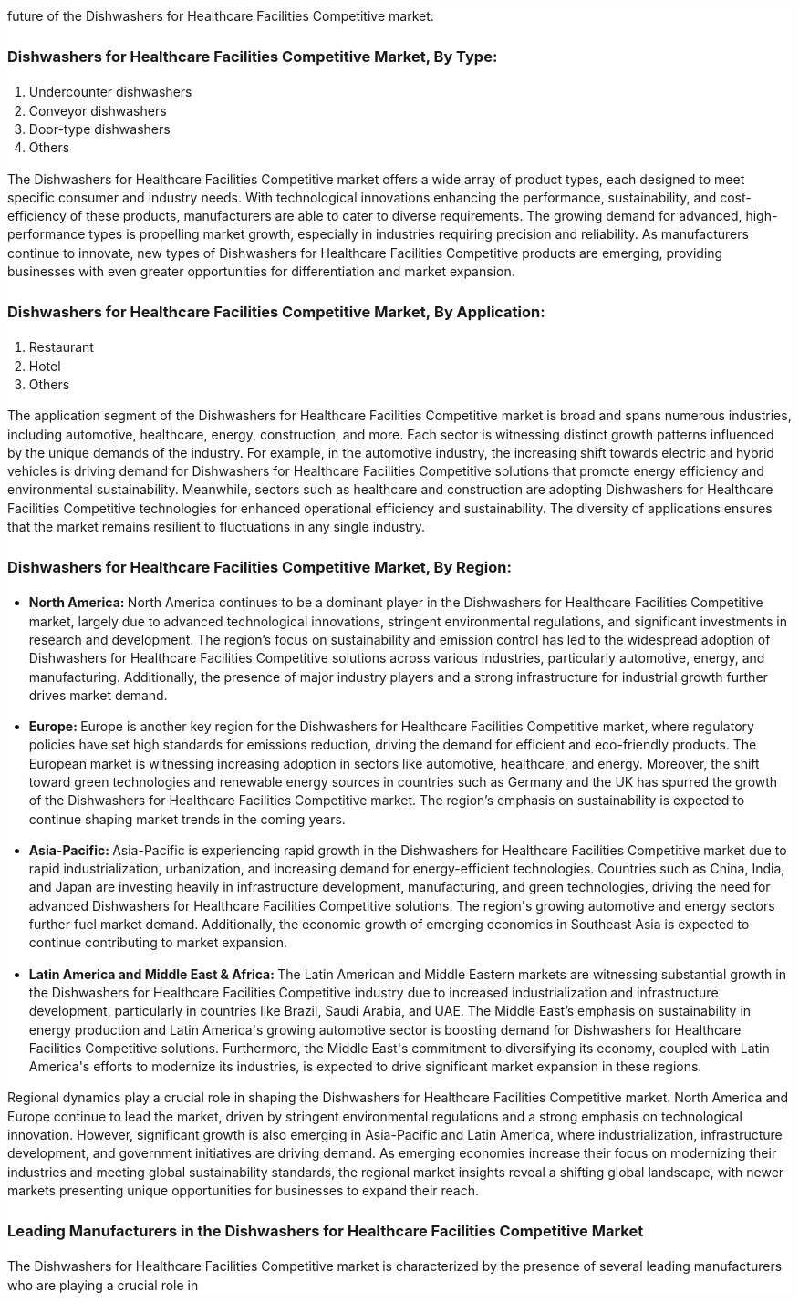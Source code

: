 future of the Dishwashers for Healthcare Facilities Competitive market:</p><h3><strong>Dishwashers for Healthcare Facilities Competitive Market, By Type:<br /></strong></h3><ol><li>Undercounter dishwashers<li> Conveyor dishwashers<li> Door-type dishwashers<li> Others</li></ol><p>The Dishwashers for Healthcare Facilities Competitive market offers a wide array of product types, each designed to meet specific consumer and industry needs. With technological innovations enhancing the performance, sustainability, and cost-efficiency of these products, manufacturers are able to cater to diverse requirements. The growing demand for advanced, high-performance types is propelling market growth, especially in industries requiring precision and reliability. As manufacturers continue to innovate, new types of Dishwashers for Healthcare Facilities Competitive products are emerging, providing businesses with even greater opportunities for differentiation and market expansion.</p><h3>Dishwashers for Healthcare Facilities Competitive Market,&nbsp;By Application:</h3><ol><li>Restaurant<li> Hotel<li> Others</li></ol><p>The application segment of the Dishwashers for Healthcare Facilities Competitive market is broad and spans numerous industries, including automotive, healthcare, energy, construction, and more. Each sector is witnessing distinct growth patterns influenced by the unique demands of the industry. For example, in the automotive industry, the increasing shift towards electric and hybrid vehicles is driving demand for Dishwashers for Healthcare Facilities Competitive solutions that promote energy efficiency and environmental sustainability. Meanwhile, sectors such as healthcare and construction are adopting Dishwashers for Healthcare Facilities Competitive technologies for enhanced operational efficiency and sustainability. The diversity of applications ensures that the market remains resilient to fluctuations in any single industry.</p><h3>Dishwashers for Healthcare Facilities Competitive Market, By Region:</h3><ul><li><p><strong>North America:&nbsp;</strong>North America continues to be a dominant player in the Dishwashers for Healthcare Facilities Competitive market, largely due to advanced technological innovations, stringent environmental regulations, and significant investments in research and development. The region&rsquo;s focus on sustainability and emission control has led to the widespread adoption of Dishwashers for Healthcare Facilities Competitive solutions across various industries, particularly automotive, energy, and manufacturing. Additionally, the presence of major industry players and a strong infrastructure for industrial growth further drives market demand.</p></li><li><p><strong><strong>Europe:&nbsp;</strong></strong>Europe is another key region for the Dishwashers for Healthcare Facilities Competitive market, where regulatory policies have set high standards for emissions reduction, driving the demand for efficient and eco-friendly products. The European market is witnessing increasing adoption in sectors like automotive, healthcare, and energy. Moreover, the shift toward green technologies and renewable energy sources in countries such as Germany and the UK has spurred the growth of the Dishwashers for Healthcare Facilities Competitive market. The region&rsquo;s emphasis on sustainability is expected to continue shaping market trends in the coming years.</p></li><li><p><strong><strong>Asia-Pacific:&nbsp;</strong></strong>Asia-Pacific is experiencing rapid growth in the Dishwashers for Healthcare Facilities Competitive market due to rapid industrialization, urbanization, and increasing demand for energy-efficient technologies. Countries such as China, India, and Japan are investing heavily in infrastructure development, manufacturing, and green technologies, driving the need for advanced Dishwashers for Healthcare Facilities Competitive solutions. The region's growing automotive and energy sectors further fuel market demand. Additionally, the economic growth of emerging economies in Southeast Asia is expected to continue contributing to market expansion.</p></li><li><p><strong><strong>Latin America and Middle East &amp; Africa:&nbsp;</strong></strong>The Latin American and Middle Eastern markets are witnessing substantial growth in the Dishwashers for Healthcare Facilities Competitive industry due to increased industrialization and infrastructure development, particularly in countries like Brazil, Saudi Arabia, and UAE. The Middle East&rsquo;s emphasis on sustainability in energy production and Latin America's growing automotive sector is boosting demand for Dishwashers for Healthcare Facilities Competitive solutions. Furthermore, the Middle East's commitment to diversifying its economy, coupled with Latin America's efforts to modernize its industries, is expected to drive significant market expansion in these regions.</p></li></ul><p>Regional dynamics play a crucial role in shaping the Dishwashers for Healthcare Facilities Competitive market. North America and Europe continue to lead the market, driven by stringent environmental regulations and a strong emphasis on technological innovation. However, significant growth is also emerging in Asia-Pacific and Latin America, where industrialization, infrastructure development, and government initiatives are driving demand. As emerging economies increase their focus on modernizing their industries and meeting global sustainability standards, the regional market insights reveal a shifting global landscape, with newer markets presenting unique opportunities for businesses to expand their reach.</p><h3><strong>Leading Manufacturers in the Dishwashers for Healthcare Facilities Competitive Market</strong></h3><p>The Dishwashers for Healthcare Facilities Competitive market is characterized by the presence of several leading manufacturers who are playing a crucial role in